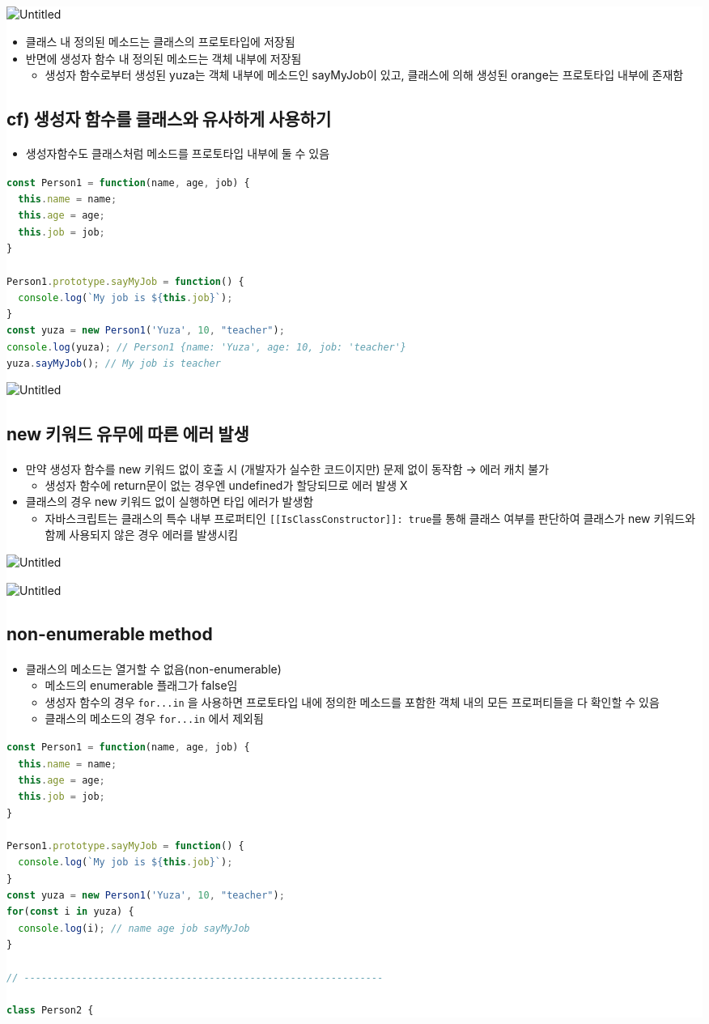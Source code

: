 ![Untitled](https://user-images.githubusercontent.com/67324487/226158458-f3b21db1-27a2-4d32-b2e6-341cefde9ad8.png)

- 클래스 내 정의된 메소드는 클래스의 프로토타입에 저장됨
- 반면에 생성자 함수 내 정의된 메소드는 객체 내부에 저장됨
    - 생성자 함수로부터 생성된 yuza는 객체 내부에 메소드인 sayMyJob이 있고, 클래스에 의해 생성된 orange는 프로토타입 내부에 존재함

## cf) 생성자 함수를 클래스와 유사하게 사용하기

- 생성자함수도 클래스처럼 메소드를 프로토타입 내부에 둘 수 있음

```jsx
const Person1 = function(name, age, job) {
  this.name = name;
  this.age = age;
  this.job = job;
}

Person1.prototype.sayMyJob = function() {
  console.log(`My job is ${this.job}`);   
}
const yuza = new Person1('Yuza', 10, "teacher");
console.log(yuza); // Person1 {name: 'Yuza', age: 10, job: 'teacher'}
yuza.sayMyJob(); // My job is teacher
```

![Untitled](https://user-images.githubusercontent.com/67324487/226158473-f4c0dacd-34b3-4358-8abc-7b6c6fe5cbbf.png)

## new 키워드 유무에 따른 에러 발생

- 만약 생성자 함수를 new 키워드 없이 호출 시 (개발자가 실수한 코드이지만) 문제 없이 동작함 → 에러 캐치 불가
    - 생성자 함수에 return문이 없는 경우엔 undefined가 할당되므로 에러 발생 X
- 클래스의 경우 new 키워드 없이 실행하면 타입 에러가 발생함
    - 자바스크립트는 클래스의 특수 내부 프로퍼티인 `[[IsClassConstructor]]: true`를 통해 클래스 여부를 판단하여 클래스가 new 키워드와 함께 사용되지 않은 경우 에러를 발생시킴

![Untitled](https://user-images.githubusercontent.com/67324487/226158482-5351727b-a587-4cf1-8a71-d1cf913d386e.png)

![Untitled](https://user-images.githubusercontent.com/67324487/226158519-a6988f5f-11e8-4309-b15d-d35b9feea536.png)

## non-enumerable method

- 클래스의 메소드는 열거할 수 없음(non-enumerable)
    - 메소드의 enumerable 플래그가 false임
    - 생성자 함수의 경우 `for...in` 을 사용하면 프로토타입 내에 정의한 메소드를 포함한 객체 내의 모든 프로퍼티들을 다 확인할 수 있음
    - 클래스의 메소드의 경우 `for...in` 에서 제외됨

```jsx
const Person1 = function(name, age, job) {
  this.name = name;
  this.age = age;
  this.job = job;
}

Person1.prototype.sayMyJob = function() {
  console.log(`My job is ${this.job}`);   
}
const yuza = new Person1('Yuza', 10, "teacher");
for(const i in yuza) {
  console.log(i); // name age job sayMyJob
}

// --------------------------------------------------------------

class Person2 {
```